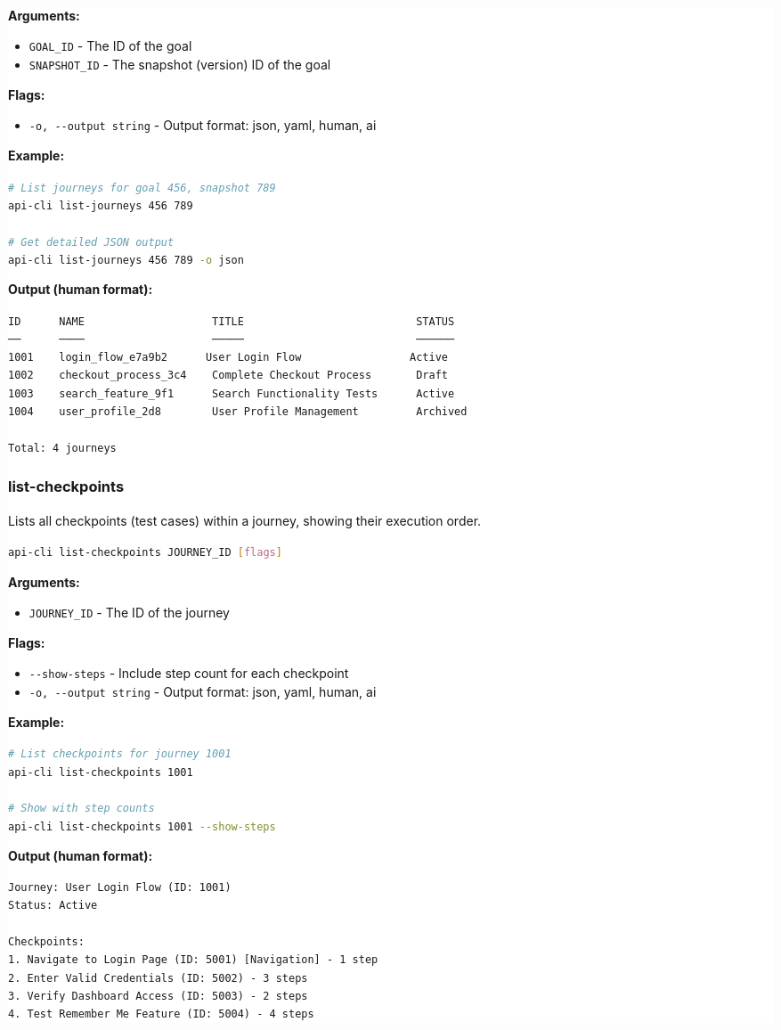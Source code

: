 **Arguments:**
- `GOAL_ID` - The ID of the goal
- `SNAPSHOT_ID` - The snapshot (version) ID of the goal

**Flags:**
- `-o, --output string` - Output format: json, yaml, human, ai

**Example:**
```bash
# List journeys for goal 456, snapshot 789
api-cli list-journeys 456 789

# Get detailed JSON output
api-cli list-journeys 456 789 -o json
```

**Output (human format):**
```
ID      NAME                    TITLE                           STATUS
──      ────                    ─────                           ──────
1001    login_flow_e7a9b2      User Login Flow                 Active
1002    checkout_process_3c4    Complete Checkout Process       Draft
1003    search_feature_9f1      Search Functionality Tests      Active
1004    user_profile_2d8        User Profile Management         Archived

Total: 4 journeys
```

### list-checkpoints

Lists all checkpoints (test cases) within a journey, showing their execution order.

```bash
api-cli list-checkpoints JOURNEY_ID [flags]
```

**Arguments:**
- `JOURNEY_ID` - The ID of the journey

**Flags:**
- `--show-steps` - Include step count for each checkpoint
- `-o, --output string` - Output format: json, yaml, human, ai

**Example:**
```bash
# List checkpoints for journey 1001
api-cli list-checkpoints 1001

# Show with step counts
api-cli list-checkpoints 1001 --show-steps
```

**Output (human format):**
```
Journey: User Login Flow (ID: 1001)
Status: Active

Checkpoints:
1. Navigate to Login Page (ID: 5001) [Navigation] - 1 step
2. Enter Valid Credentials (ID: 5002) - 3 steps
3. Verify Dashboard Access (ID: 5003) - 2 steps
4. Test Remember Me Feature (ID: 5004) - 4 steps
```
